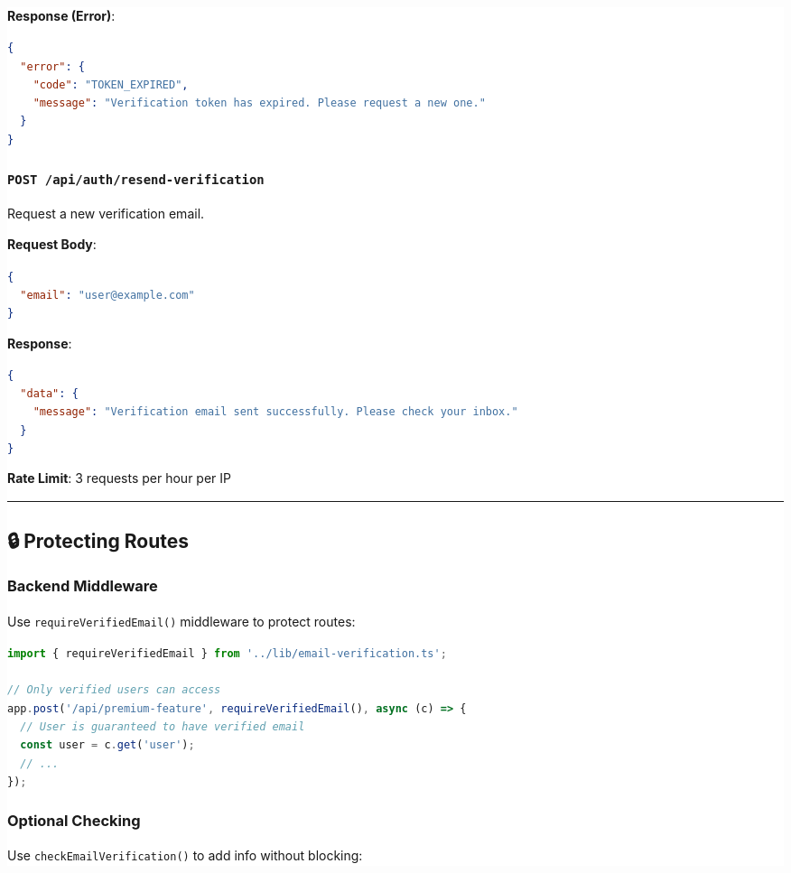 **Response (Error)**:
```json
{
  "error": {
    "code": "TOKEN_EXPIRED",
    "message": "Verification token has expired. Please request a new one."
  }
}
```

### `POST /api/auth/resend-verification`

Request a new verification email.

**Request Body**:
```json
{
  "email": "user@example.com"
}
```

**Response**:
```json
{
  "data": {
    "message": "Verification email sent successfully. Please check your inbox."
  }
}
```

**Rate Limit**: 3 requests per hour per IP

---

## 🔒 Protecting Routes

### Backend Middleware

Use `requireVerifiedEmail()` middleware to protect routes:

```typescript
import { requireVerifiedEmail } from '../lib/email-verification.ts';

// Only verified users can access
app.post('/api/premium-feature', requireVerifiedEmail(), async (c) => {
  // User is guaranteed to have verified email
  const user = c.get('user');
  // ...
});
```

### Optional Checking

Use `checkEmailVerification()` to add info without blocking:
